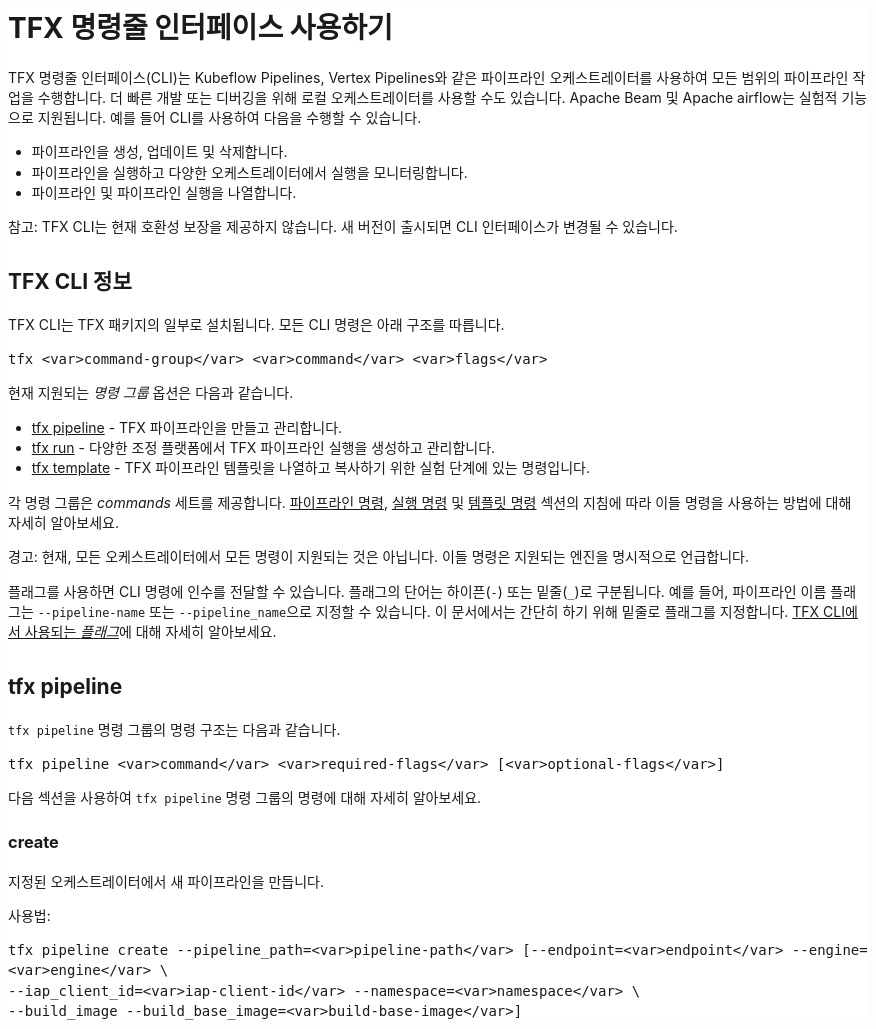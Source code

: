 # TFX 명령줄 인터페이스 사용하기

TFX 명령줄 인터페이스(CLI)는 Kubeflow Pipelines, Vertex Pipelines와 같은 파이프라인 오케스트레이터를 사용하여 모든 범위의 파이프라인 작업을 수행합니다. 더 빠른 개발 또는 디버깅을 위해 로컬 오케스트레이터를 사용할 수도 있습니다. Apache Beam 및 Apache airflow는 실험적 기능으로 지원됩니다. 예를 들어 CLI를 사용하여 다음을 수행할 수 있습니다.

- 파이프라인을 생성, 업데이트 및 삭제합니다.
- 파이프라인을 실행하고 다양한 오케스트레이터에서 실행을 모니터링합니다.
- 파이프라인 및 파이프라인 실행을 나열합니다.

참고: TFX CLI는 현재 호환성 보장을 제공하지 않습니다. 새 버전이 출시되면 CLI 인터페이스가 변경될 수 있습니다.

## TFX CLI 정보

TFX CLI는 TFX 패키지의 일부로 설치됩니다. 모든 CLI 명령은 아래 구조를 따릅니다.

<pre class="devsite-terminal">tfx &lt;var&gt;command-group&lt;/var&gt; &lt;var&gt;command&lt;/var&gt; &lt;var&gt;flags&lt;/var&gt;</pre>

현재 지원되는 <var>명령 그룹</var> 옵션은 다음과 같습니다.

- [tfx pipeline](#tfx-pipeline) - TFX 파이프라인을 만들고 관리합니다.
- [tfx run](#tfx-run) - 다양한 조정 플랫폼에서 TFX 파이프라인 실행을 생성하고 관리합니다.
- [tfx template](#tfx-template-experimental) - TFX 파이프라인 템플릿을 나열하고 복사하기 위한 실험 단계에 있는 명령입니다.

각 명령 그룹은 <var>commands</var> 세트를 제공합니다. [파이프라인 명령](#tfx-pipeline), [실행 명령](#tfx-run) 및 [템플릿 명령](#tfx-template-experimental) 섹션의 지침에 따라 이들 명령을 사용하는 방법에 대해 자세히 알아보세요.

경고: 현재, 모든 오케스트레이터에서 모든 명령이 지원되는 것은 아닙니다. 이들 명령은 지원되는 엔진을 명시적으로 언급합니다.

플래그를 사용하면 CLI 명령에 인수를 전달할 수 있습니다. 플래그의 단어는 하이픈(`-`) 또는 밑줄(`_`)로 구분됩니다. 예를 들어, 파이프라인 이름 플래그는 `--pipeline-name` 또는 `--pipeline_name`으로 지정할 수 있습니다. 이 문서에서는 간단히 하기 위해 밑줄로 플래그를 지정합니다. [TFX CLI에서 사용되는 <var>플래그</var>](#understanding-tfx-cli-flags)에 대해 자세히 알아보세요.

## tfx pipeline

`tfx pipeline` 명령 그룹의 명령 구조는 다음과 같습니다.

<pre class="devsite-terminal">tfx pipeline &lt;var&gt;command&lt;/var&gt; &lt;var&gt;required-flags&lt;/var&gt; [&lt;var&gt;optional-flags&lt;/var&gt;]</pre>

다음 섹션을 사용하여 `tfx pipeline` 명령 그룹의 명령에 대해 자세히 알아보세요.

### create

지정된 오케스트레이터에서 새 파이프라인을 만듭니다.

사용법:

<pre class="devsite-click-to-copy devsite-terminal">tfx pipeline create --pipeline_path=&lt;var&gt;pipeline-path&lt;/var&gt; [--endpoint=&lt;var&gt;endpoint&lt;/var&gt; --engine=&lt;var&gt;engine&lt;/var&gt; \
--iap_client_id=&lt;var&gt;iap-client-id&lt;/var&gt; --namespace=&lt;var&gt;namespace&lt;/var&gt; \
--build_image --build_base_image=&lt;var&gt;build-base-image&lt;/var&gt;]
</pre>
